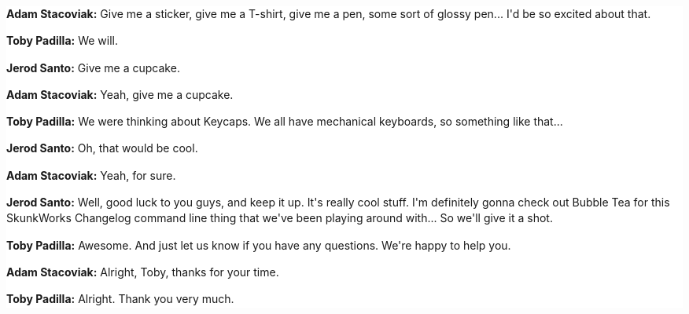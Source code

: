 **Adam Stacoviak:** Give me a sticker, give me a T-shirt, give me a pen, some sort of glossy pen... I'd be so excited about that.

**Toby Padilla:** We will.

**Jerod Santo:** Give me a cupcake.

**Adam Stacoviak:** Yeah, give me a cupcake.

**Toby Padilla:** We were thinking about Keycaps. We all have mechanical keyboards, so something like that...

**Jerod Santo:** Oh, that would be cool.

**Adam Stacoviak:** Yeah, for sure.

**Jerod Santo:** Well, good luck to you guys, and keep it up. It's really cool stuff. I'm definitely gonna check out Bubble Tea for this SkunkWorks Changelog command line thing that we've been playing around with... So we'll give it a shot.

**Toby Padilla:** Awesome. And just let us know if you have any questions. We're happy to help you.

**Adam Stacoviak:** Alright, Toby, thanks for your time.

**Toby Padilla:** Alright. Thank you very much.

